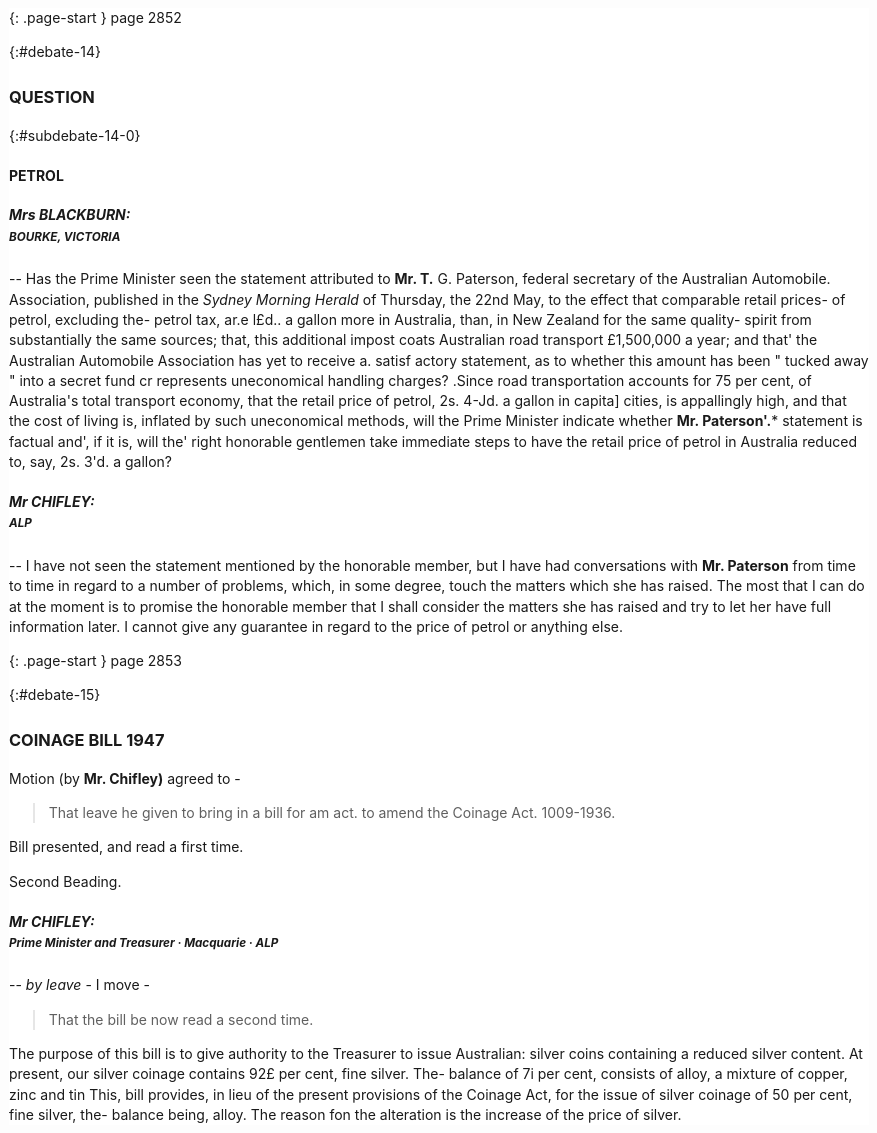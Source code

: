 {: .page-start }
page 2852

{:#debate-14}
### QUESTION

{:#subdebate-14-0}
#### PETROL

##### Mrs BLACKBURN:<br><small class="text-muted">BOURKE, VICTORIA</small>

-- Has the Prime Minister seen the statement attributed to  **Mr. T.**  G. Paterson, federal secretary of the Australian Automobile. Association, published in the  *Sydney Morning Herald*  of Thursday, the 22nd May, to the effect that comparable retail prices- of petrol, excluding the- petrol tax, ar.e l£d.. a gallon more in Australia, than, in New Zealand for the same quality- spirit from substantially the same sources; that, this additional impost coats Australian road transport £1,500,000 a year; and that' the Australian Automobile Association has yet to receive a. satisf actory statement, as to whether this amount has been " tucked away " into a secret fund cr represents uneconomical handling charges? .Since road transportation accounts for 75 per cent, of Australia's total transport economy, that the retail price of petrol, 2s. 4-Jd. a gallon in capita] cities, is appallingly high, and that the cost of living is, inflated by such uneconomical methods, will the Prime Minister indicate whether  **Mr. Paterson'.***  statement is factual and', if it is, will the' right honorable gentlemen take immediate steps to have the retail price of petrol in Australia reduced to, say, 2s. 3'd. a gallon? 

##### Mr CHIFLEY:<br><small class="text-muted">ALP</small>

-- I have not seen the statement mentioned by the honorable member, but I have had conversations with  **Mr. Paterson**  from time to time in regard to a number of problems, which, in some degree, touch the matters which she has raised. The most that I can do at the moment is to promise the honorable member that I shall consider the matters she has raised and try to let her have full information later. I cannot give any guarantee in regard to the price of petrol or anything else. 

{: .page-start }
page 2853

{:#debate-15}
### COINAGE BILL 1947

Motion (by  **Mr. Chifley)**  agreed to - 

  >That leave he given to bring in a bill for am act. to amend the Coinage Act. 1009-1936. 

Bill presented, and read a first time. 

Second Beading. 

##### Mr CHIFLEY:<br><small class="text-muted">Prime Minister and Treasurer &middot; Macquarie &middot; ALP</small>

--  *by leave*  - I move - 

  >That the bill be now read a second time. 

The purpose of this bill is to give authority to the Treasurer to issue Australian: silver coins containing a reduced silver content. At present, our silver coinage contains 92£ per cent, fine silver. The- balance of 7i per cent, consists of alloy, a mixture of copper, zinc and tin This, bill provides, in lieu of the present provisions of the Coinage Act, for the issue of silver coinage of 50 per cent, fine silver, the- balance being, alloy. The reason fon the alteration is the increase of the price of silver. 
